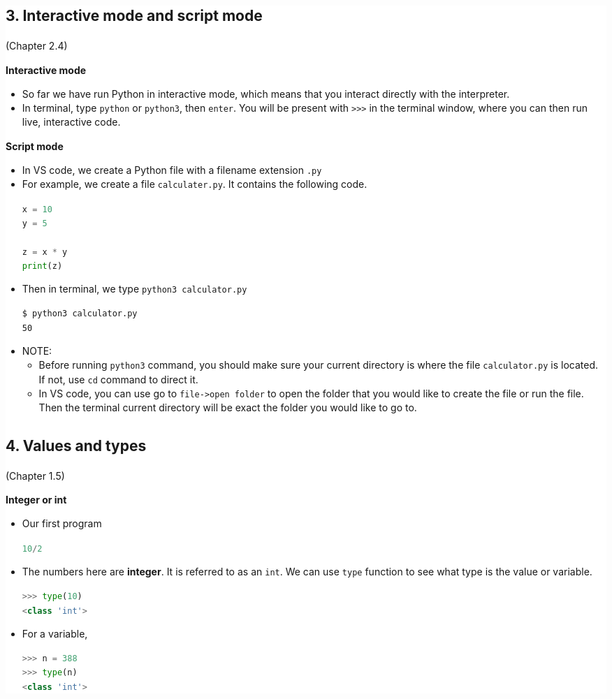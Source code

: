## 3. Interactive mode and script mode
(Chapter 2.4)

**Interactive mode**
- So far we have run Python in interactive mode, which means that you interact directly with the interpreter.
- In terminal, type `python` or `python3`, then `enter`. You will be present with `>>>` in the terminal window, where you can then run live, interactive code.

**Script mode**
- In VS code, we create a Python file with a filename extension `.py`
- For example, we create a file `calculater.py`. It contains the following code.
	```python
	x = 10
	y = 5
	
	z = x * y
	print(z)
	```
- Then in terminal, we type `python3 calculator.py`
	```
	$ python3 calculator.py
	50
	```
- NOTE: 
	- Before running `python3` command, you should make sure your current directory is where the file `calculator.py` is located. If not, use `cd` command to direct it. 
	- In VS code, you can use go to `file->open folder` to open the folder that you would like to create the file or run the file. Then the terminal current directory will be exact the folder you would like to go to.

## 4. Values and types 
(Chapter 1.5)

**Integer or int**
- Our first program
	```python
	10/2
	```
- The numbers here are **integer**. It is referred to as an `int`. We can use `type` function to see what type is the value or variable.
	```python
	>>> type(10)
	<class 'int'>
	```
- For a variable,
	```python
	>>> n = 388
	>>> type(n)
	<class 'int'>
	```
